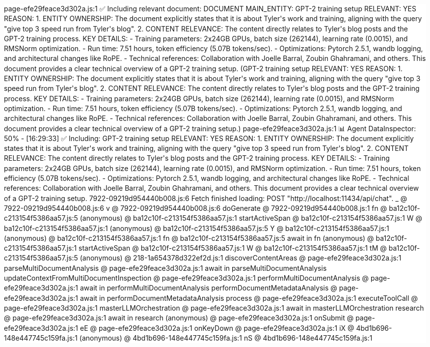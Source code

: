 page-efe29feace3d302a.js:1 ✅ Including relevant document: DOCUMENT MAIN_ENTITY: GPT-2 training setup RELEVANT: YES REASON: 1. ENTITY OWNERSHIP: The document explicitly states that it is about Tyler's work and training, aligning with the query "give top 3 speed run from Tyler's blog". 2. CONTENT RELEVANCE: The content directly relates to Tyler's blog posts and the GPT-2 training process. KEY DETAILS: - Training parameters: 2x24GB GPUs, batch size (262144), learning rate (0.0015), and RMSNorm optimization. - Run time: 7.51 hours, token efficiency (5.07B tokens/sec). - Optimizations: Pytorch 2.5.1, wandb logging, and architectural changes like RoPE. - Technical references: Collaboration with Joelle Barral, Zoubin Ghahramani, and others. This document provides a clear technical overview of a GPT-2 training setup. (GPT-2 training setup RELEVANT: YES REASON: 1. ENTITY OWNERSHIP: The document explicitly states that it is about Tyler's work and training, aligning with the query "give top 3 speed run from Tyler's blog". 2. CONTENT RELEVANCE: The content directly relates to Tyler's blog posts and the GPT-2 training process. KEY DETAILS: - Training parameters: 2x24GB GPUs, batch size (262144), learning rate (0.0015), and RMSNorm optimization. - Run time: 7.51 hours, token efficiency (5.07B tokens/sec). - Optimizations: Pytorch 2.5.1, wandb logging, and architectural changes like RoPE. - Technical references: Collaboration with Joelle Barral, Zoubin Ghahramani, and others. This document provides a clear technical overview of a GPT-2 training setup.)
page-efe29feace3d302a.js:1 📊 Agent DataInspector: 50% - [16:29:33] ✅ Including: GPT-2 training setup RELEVANT: YES REASON: 1. ENTITY OWNERSHIP: The document explicitly states that it is about Tyler's work and training, aligning with the query "give top 3 speed run from Tyler's blog". 2. CONTENT RELEVANCE: The content directly relates to Tyler's blog posts and the GPT-2 training process. KEY DETAILS: - Training parameters: 2x24GB GPUs, batch size (262144), learning rate (0.0015), and RMSNorm optimization. - Run time: 7.51 hours, token efficiency (5.07B tokens/sec). - Optimizations: Pytorch 2.5.1, wandb logging, and architectural changes like RoPE. - Technical references: Collaboration with Joelle Barral, Zoubin Ghahramani, and others. This document provides a clear technical overview of a GPT-2 training setup.
7922-09219d954440b008.js:6 Fetch finished loading: POST "http://localhost:11434/api/chat".
_ @ 7922-09219d954440b008.js:6
v @ 7922-09219d954440b008.js:6
doGenerate @ 7922-09219d954440b008.js:1
fn @ ba12c10f-c213154f5386aa57.js:5
(anonymous) @ ba12c10f-c213154f5386aa57.js:1
startActiveSpan @ ba12c10f-c213154f5386aa57.js:1
W @ ba12c10f-c213154f5386aa57.js:1
(anonymous) @ ba12c10f-c213154f5386aa57.js:5
Y @ ba12c10f-c213154f5386aa57.js:1
(anonymous) @ ba12c10f-c213154f5386aa57.js:1
fn @ ba12c10f-c213154f5386aa57.js:5
await in fn
(anonymous) @ ba12c10f-c213154f5386aa57.js:1
startActiveSpan @ ba12c10f-c213154f5386aa57.js:1
W @ ba12c10f-c213154f5386aa57.js:1
tM @ ba12c10f-c213154f5386aa57.js:5
(anonymous) @ 218-1a654378d322ef2d.js:1
discoverContentAreas @ page-efe29feace3d302a.js:1
parseMultiDocumentAnalysis @ page-efe29feace3d302a.js:1
await in parseMultiDocumentAnalysis
updateContextFromMultiDocumentInspection @ page-efe29feace3d302a.js:1
performMultiDocumentAnalysis @ page-efe29feace3d302a.js:1
await in performMultiDocumentAnalysis
performDocumentMetadataAnalysis @ page-efe29feace3d302a.js:1
await in performDocumentMetadataAnalysis
process @ page-efe29feace3d302a.js:1
executeToolCall @ page-efe29feace3d302a.js:1
masterLLMOrchestration @ page-efe29feace3d302a.js:1
await in masterLLMOrchestration
research @ page-efe29feace3d302a.js:1
await in research
(anonymous) @ page-efe29feace3d302a.js:1
onSubmit @ page-efe29feace3d302a.js:1
eE @ page-efe29feace3d302a.js:1
onKeyDown @ page-efe29feace3d302a.js:1
iX @ 4bd1b696-148e447745c159fa.js:1
(anonymous) @ 4bd1b696-148e447745c159fa.js:1
nS @ 4bd1b696-148e447745c159fa.js:1